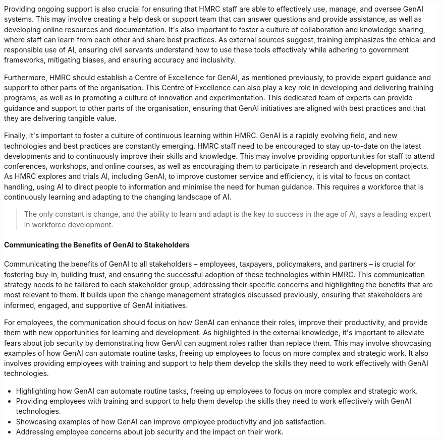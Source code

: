 Providing ongoing support is also crucial for ensuring that HMRC staff are able to effectively use, manage, and oversee GenAI systems. This may involve creating a help desk or support team that can answer questions and provide assistance, as well as developing online resources and documentation. It's also important to foster a culture of collaboration and knowledge sharing, where staff can learn from each other and share best practices. As external sources suggest, training emphasizes the ethical and responsible use of AI, ensuring civil servants understand how to use these tools effectively while adhering to government frameworks, mitigating biases, and ensuring accuracy and inclusivity.

Furthermore, HMRC should establish a Centre of Excellence for GenAI, as mentioned previously, to provide expert guidance and support to other parts of the organisation. This Centre of Excellence can also play a key role in developing and delivering training programs, as well as in promoting a culture of innovation and experimentation. This dedicated team of experts can provide guidance and support to other parts of the organisation, ensuring that GenAI initiatives are aligned with best practices and that they are delivering tangible value.

Finally, it's important to foster a culture of continuous learning within HMRC. GenAI is a rapidly evolving field, and new technologies and best practices are constantly emerging. HMRC staff need to be encouraged to stay up-to-date on the latest developments and to continuously improve their skills and knowledge. This may involve providing opportunities for staff to attend conferences, workshops, and online courses, as well as encouraging them to participate in research and development projects. As HMRC explores and trials AI, including GenAI, to improve customer service and efficiency, it is vital to focus on contact handling, using AI to direct people to information and minimise the need for human guidance. This requires a workforce that is continuously learning and adapting to the changing landscape of AI.

> The only constant is change, and the ability to learn and adapt is the key to success in the age of AI, says a leading expert in workforce development.



#### <a name="communicating-the-benefits-of-genai-to-stakeholders"></a>Communicating the Benefits of GenAI to Stakeholders

Communicating the benefits of GenAI to all stakeholders – employees, taxpayers, policymakers, and partners – is crucial for fostering buy-in, building trust, and ensuring the successful adoption of these technologies within HMRC. This communication strategy needs to be tailored to each stakeholder group, addressing their specific concerns and highlighting the benefits that are most relevant to them. It builds upon the change management strategies discussed previously, ensuring that stakeholders are informed, engaged, and supportive of GenAI initiatives.

For employees, the communication should focus on how GenAI can enhance their roles, improve their productivity, and provide them with new opportunities for learning and development. As highlighted in the external knowledge, it's important to alleviate fears about job security by demonstrating how GenAI can augment roles rather than replace them. This may involve showcasing examples of how GenAI can automate routine tasks, freeing up employees to focus on more complex and strategic work. It also involves providing employees with training and support to help them develop the skills they need to work effectively with GenAI technologies.

- Highlighting how GenAI can automate routine tasks, freeing up employees to focus on more complex and strategic work.
- Providing employees with training and support to help them develop the skills they need to work effectively with GenAI technologies.
- Showcasing examples of how GenAI can improve employee productivity and job satisfaction.
- Addressing employee concerns about job security and the impact on their work.
